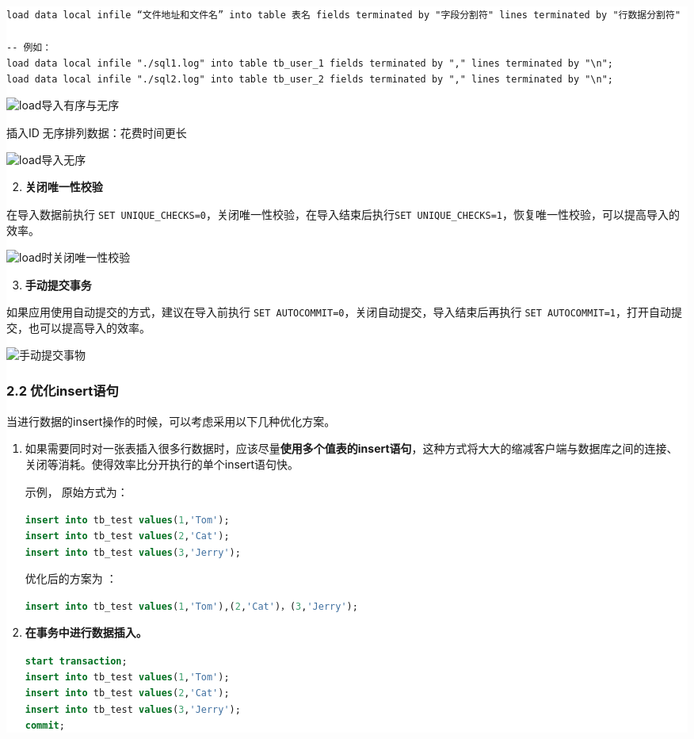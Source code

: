 ```mysql
load data local infile “文件地址和文件名” into table 表名 fields terminated by "字段分割符" lines terminated by "行数据分割符"

-- 例如：
load data local infile "./sql1.log" into table tb_user_1 fields terminated by "," lines terminated by "\n";
load data local infile "./sql2.log" into table tb_user_2 fields terminated by "," lines terminated by "\n";
```

![load导入有序与无序](https://xycnotes.oss-cn-hangzhou.aliyuncs.com/img/202206251654823.png)

插入ID 无序排列数据：花费时间更长

![load导入无序](https://xycnotes.oss-cn-hangzhou.aliyuncs.com/img/202206251654626.png) 

2. **关闭唯一性校验**

在导入数据前执行 `SET UNIQUE_CHECKS=0`，关闭唯一性校验，在导入结束后执行`SET UNIQUE_CHECKS=1`，恢复唯一性校验，可以提高导入的效率。

![load时关闭唯一性校验](https://xycnotes.oss-cn-hangzhou.aliyuncs.com/img/202206251654839.png) 

3. **手动提交事务**

如果应用使用自动提交的方式，建议在导入前执行 `SET AUTOCOMMIT=0`，关闭自动提交，导入结束后再执行 `SET AUTOCOMMIT=1`，打开自动提交，也可以提高导入的效率。

![手动提交事物](https://xycnotes.oss-cn-hangzhou.aliyuncs.com/img/202206251654807.png)

### 2.2 优化insert语句

当进行数据的insert操作的时候，可以考虑采用以下几种优化方案。

1. 如果需要同时对一张表插入很多行数据时，应该尽量**使用多个值表的insert语句**，这种方式将大大的缩减客户端与数据库之间的连接、关闭等消耗。使得效率比分开执行的单个insert语句快。

      示例， 原始方式为：

      ```sql
      insert into tb_test values(1,'Tom');
      insert into tb_test values(2,'Cat');
      insert into tb_test values(3,'Jerry');
      ```

      优化后的方案为 ： 

      ```sql
      insert into tb_test values(1,'Tom'),(2,'Cat')，(3,'Jerry');
      ```

2. **在事务中进行数据插入。**

      ```sql
      start transaction;
      insert into tb_test values(1,'Tom');
      insert into tb_test values(2,'Cat');
      insert into tb_test values(3,'Jerry');
      commit;
      ```
